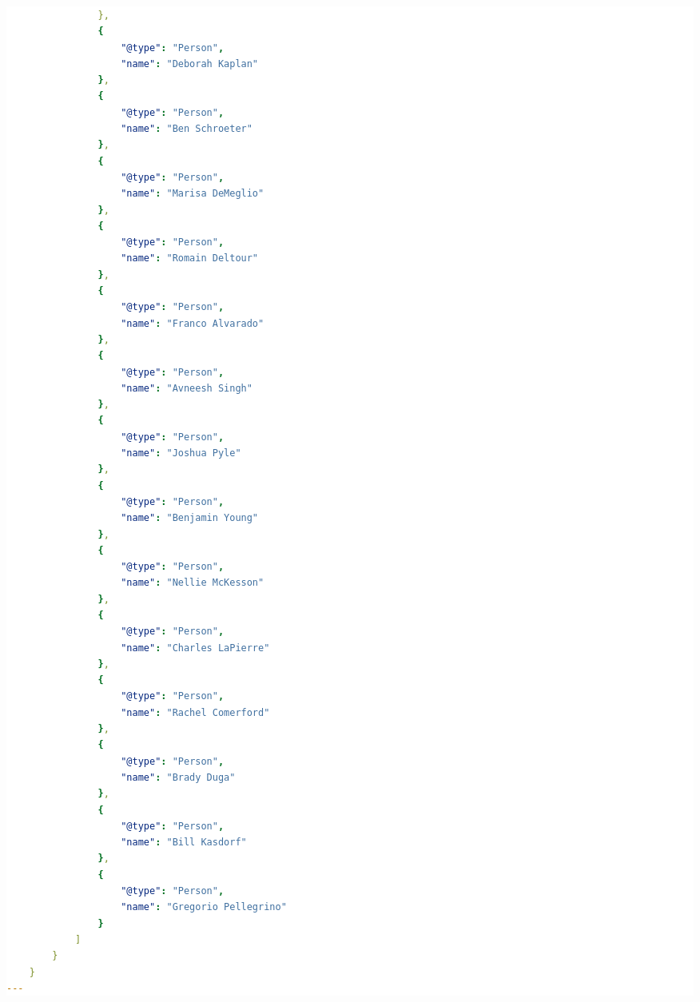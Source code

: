 ```yaml
                },
                {
                    "@type": "Person",
                    "name": "Deborah Kaplan"
                },
                {
                    "@type": "Person",
                    "name": "Ben Schroeter"
                },
                {
                    "@type": "Person",
                    "name": "Marisa DeMeglio"
                },
                {
                    "@type": "Person",
                    "name": "Romain Deltour"
                },
                {
                    "@type": "Person",
                    "name": "Franco Alvarado"
                },
                {
                    "@type": "Person",
                    "name": "Avneesh Singh"
                },
                {
                    "@type": "Person",
                    "name": "Joshua Pyle"
                },
                {
                    "@type": "Person",
                    "name": "Benjamin Young"
                },
                {
                    "@type": "Person",
                    "name": "Nellie McKesson"
                },
                {
                    "@type": "Person",
                    "name": "Charles LaPierre"
                },
                {
                    "@type": "Person",
                    "name": "Rachel Comerford"
                },
                {
                    "@type": "Person",
                    "name": "Brady Duga"
                },
                {
                    "@type": "Person",
                    "name": "Bill Kasdorf"
                },
                {
                    "@type": "Person",
                    "name": "Gregorio Pellegrino"
                }
            ]
        }
    }
---
```
